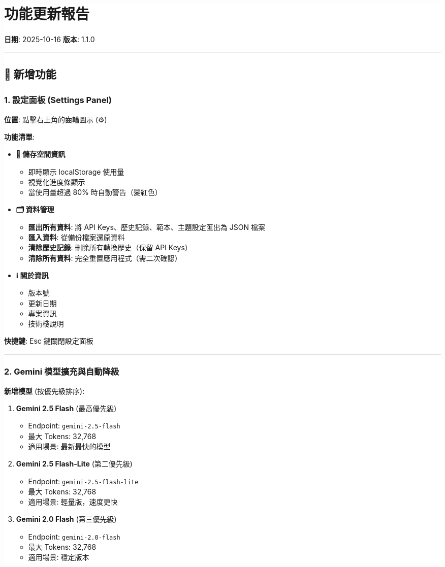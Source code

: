 # 功能更新報告

**日期**: 2025-10-16
**版本**: 1.1.0

---

## 🎉 新增功能

### 1. 設定面板 (Settings Panel)

**位置**: 點擊右上角的齒輪圖示 (⚙️)

**功能清單**:
- **💾 儲存空間資訊**
  - 即時顯示 localStorage 使用量
  - 視覺化進度條顯示
  - 當使用量超過 80% 時自動警告（變紅色）

- **🗂️ 資料管理**
  - **匯出所有資料**: 將 API Keys、歷史記錄、範本、主題設定匯出為 JSON 檔案
  - **匯入資料**: 從備份檔案還原資料
  - **清除歷史記錄**: 刪除所有轉換歷史（保留 API Keys）
  - **清除所有資料**: 完全重置應用程式（需二次確認）

- **ℹ️ 關於資訊**
  - 版本號
  - 更新日期
  - 專案資訊
  - 技術棧說明

**快捷鍵**: Esc 鍵關閉設定面板

---

### 2. Gemini 模型擴充與自動降級

**新增模型** (按優先級排序):

1. **Gemini 2.5 Flash** (最高優先級)
   - Endpoint: `gemini-2.5-flash`
   - 最大 Tokens: 32,768
   - 適用場景: 最新最快的模型

2. **Gemini 2.5 Flash-Lite** (第二優先級)
   - Endpoint: `gemini-2.5-flash-lite`
   - 最大 Tokens: 32,768
   - 適用場景: 輕量版，速度更快

3. **Gemini 2.0 Flash** (第三優先級)
   - Endpoint: `gemini-2.0-flash`
   - 最大 Tokens: 32,768
   - 適用場景: 穩定版本
